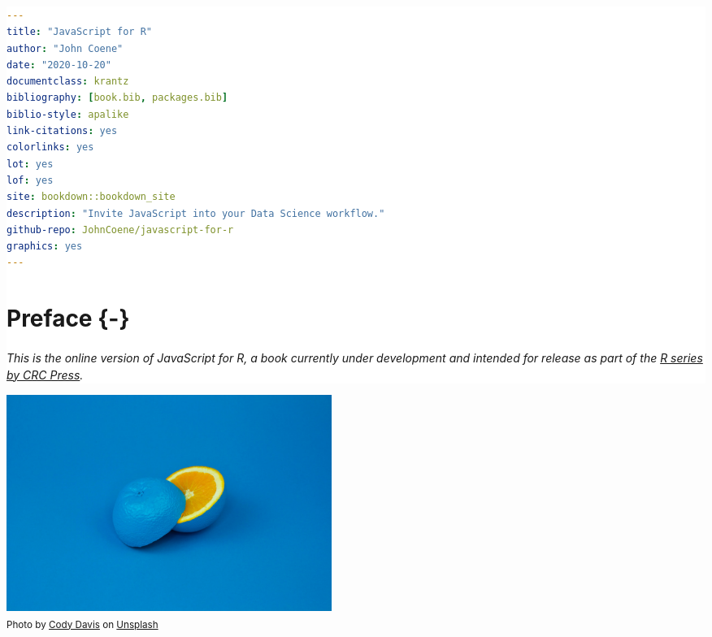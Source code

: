 ```yaml
--- 
title: "JavaScript for R"
author: "John Coene"
date: "2020-10-20"
documentclass: krantz
bibliography: [book.bib, packages.bib]
biblio-style: apalike
link-citations: yes
colorlinks: yes
lot: yes
lof: yes
site: bookdown::bookdown_site
description: "Invite JavaScript into your Data Science workflow."
github-repo: JohnCoene/javascript-for-r
graphics: yes
---
```




# Preface {-}

_This is the online version of JavaScript for R, a book currently under development and intended for release as part of the [R series by CRC Press](https://www.routledge.com/Chapman--HallCRC-The-R-Series/book-series/CRCTHERSER)._

<div style = "float:left; width:400px; max-width:100%; margin-right:1em;">
<img src="images/cover.jpg" width = "100%">
<small><span>Photo by <a href="https://unsplash.com/@davisuko?utm_source=unsplash&amp;utm_medium=referral&amp;utm_content=creditCopyText">Cody Davis</a> on <a href="https://unsplash.com/s/photos/paint?utm_source=unsplash&amp;utm_medium=referral&amp;utm_content=creditCopyText">Unsplash</a></span></small>
</div>
